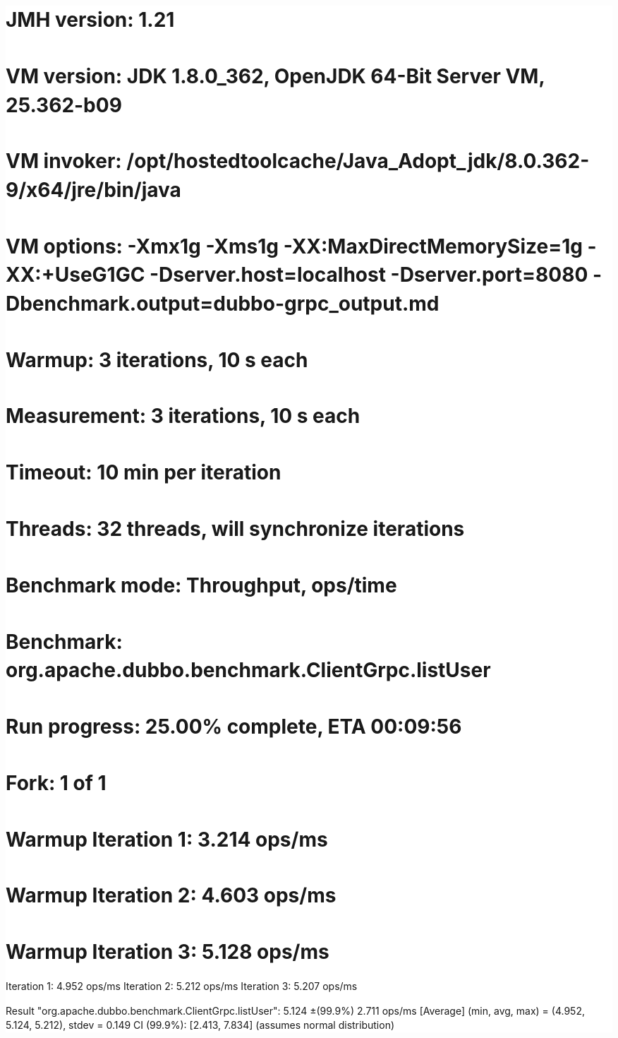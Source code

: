 
# JMH version: 1.21
# VM version: JDK 1.8.0_362, OpenJDK 64-Bit Server VM, 25.362-b09
# VM invoker: /opt/hostedtoolcache/Java_Adopt_jdk/8.0.362-9/x64/jre/bin/java
# VM options: -Xmx1g -Xms1g -XX:MaxDirectMemorySize=1g -XX:+UseG1GC -Dserver.host=localhost -Dserver.port=8080 -Dbenchmark.output=dubbo-grpc_output.md
# Warmup: 3 iterations, 10 s each
# Measurement: 3 iterations, 10 s each
# Timeout: 10 min per iteration
# Threads: 32 threads, will synchronize iterations
# Benchmark mode: Throughput, ops/time
# Benchmark: org.apache.dubbo.benchmark.ClientGrpc.listUser

# Run progress: 25.00% complete, ETA 00:09:56
# Fork: 1 of 1
# Warmup Iteration   1: 3.214 ops/ms
# Warmup Iteration   2: 4.603 ops/ms
# Warmup Iteration   3: 5.128 ops/ms
Iteration   1: 4.952 ops/ms
Iteration   2: 5.212 ops/ms
Iteration   3: 5.207 ops/ms


Result "org.apache.dubbo.benchmark.ClientGrpc.listUser":
  5.124 ±(99.9%) 2.711 ops/ms [Average]
  (min, avg, max) = (4.952, 5.124, 5.212), stdev = 0.149
  CI (99.9%): [2.413, 7.834] (assumes normal distribution)
